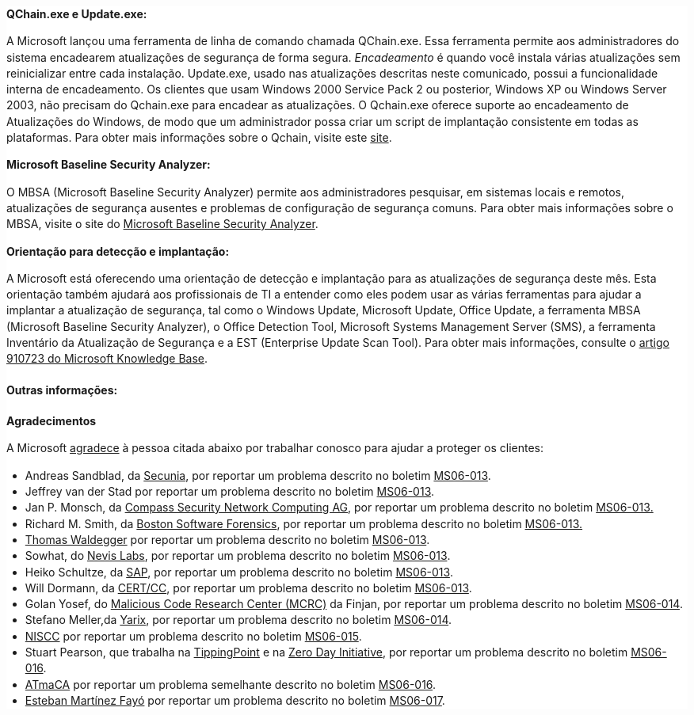 **QChain.exe e Update.exe:**
  
A Microsoft lançou uma ferramenta de linha de comando chamada QChain.exe. Essa ferramenta permite aos administradores do sistema encadearem atualizações de segurança de forma segura. *Encadeamento* é quando você instala várias atualizações sem reinicializar entre cada instalação. Update.exe, usado nas atualizações descritas neste comunicado, possui a funcionalidade interna de encadeamento. Os clientes que usam Windows 2000 Service Pack 2 ou posterior, Windows XP ou Windows Server 2003, não precisam do Qchain.exe para encadear as atualizações. O Qchain.exe oferece suporte ao encadeamento de Atualizações do Windows, de modo que um administrador possa criar um script de implantação consistente em todas as plataformas. Para obter mais informações sobre o Qchain, visite este [site](http://go.microsoft.com/fwlink/?linkid=21156).
  
**Microsoft Baseline Security Analyzer:**
  
O MBSA (Microsoft Baseline Security Analyzer) permite aos administradores pesquisar, em sistemas locais e remotos, atualizações de segurança ausentes e problemas de configuração de segurança comuns. Para obter mais informações sobre o MBSA, visite o site do [Microsoft Baseline Security Analyzer](http://go.microsoft.com/fwlink/?linkid=21134).
  
**Orientação para detecção e implantação:**
  
A Microsoft está oferecendo uma orientação de detecção e implantação para as atualizações de segurança deste mês. Esta orientação também ajudará aos profissionais de TI a entender como eles podem usar as várias ferramentas para ajudar a implantar a atualização de segurança, tal como o Windows Update, Microsoft Update, Office Update, a ferramenta MBSA (Microsoft Baseline Security Analyzer), o Office Detection Tool, Microsoft Systems Management Server (SMS), a ferramenta Inventário da Atualização de Segurança e a EST (Enterprise Update Scan Tool). Para obter mais informações, consulte o [artigo 910723 do Microsoft Knowledge Base](http://support.microsoft.com/kb/910723).
  
#### Outras informações:
  
**Agradecimentos**
  
A Microsoft [agradece](http://go.microsoft.com/fwlink/?linkid=21127) à pessoa citada abaixo por trabalhar conosco para ajudar a proteger os clientes:
  
-   Andreas Sandblad, da [Secunia](http://www.secunia.com/), por reportar um problema descrito no boletim [MS06-013](http://go.microsoft.com/fwlink/?linkid=62568).  
-   Jeffrey van der Stad por reportar um problema descrito no boletim [MS06-013](http://go.microsoft.com/fwlink/?linkid=62568).  
-   Jan P. Monsch, da [Compass Security Network Computing AG](http://www.csnc.ch/), por reportar um problema descrito no boletim [MS06-013.](http://go.microsoft.com/fwlink/?linkid=62568)  
-   Richard M. Smith, da [Boston Software Forensics](http://www.bsf-llc.com/), por reportar um problema descrito no boletim [MS06-013.](http://go.microsoft.com/fwlink/?linkid=62568)  
-   [Thomas Waldegger](http://morph3us.org/) por reportar um problema descrito no boletim [MS06-013](http://go.microsoft.com/fwlink/?linkid=62568).  
-   Sowhat, do [Nevis Labs](http://www.nevisnetworks.com/), por reportar um problema descrito no boletim [MS06-013](http://go.microsoft.com/fwlink/?linkid=62568).  
-   Heiko Schultze, da [SAP](http://www.sap.com/), por reportar um problema descrito no boletim [MS06-013](http://go.microsoft.com/fwlink/?linkid=62568).  
-   Will Dormann, da [CERT/CC](http://www.cert.org/), por reportar um problema descrito no boletim [MS06-013](http://go.microsoft.com/fwlink/?linkid=62568).  
-   Golan Yosef, do [Malicious Code Research Center (MCRC)](http://www.finjan.com/) da Finjan, por reportar um problema descrito no boletim [MS06-014](http://go.microsoft.com/fwlink/?linkid=59541).  
-   Stefano Meller,da [Yarix](http://www.yarix.com/), por reportar um problema descrito no boletim [MS06-014](http://go.microsoft.com/fwlink/?linkid=59541).  
-   [NISCC](http://www.niscc.gov.uk/) por reportar um problema descrito no boletim [MS06-015](http://go.microsoft.com/fwlink/?linkid=63695).  
-   Stuart Pearson, que trabalha na [TippingPoint](http://www.tippingpoint.com/) e na [Zero Day Initiative](http://www.zerodayinitiative.com/), por reportar um problema descrito no boletim [MS06-016](http://go.microsoft.com/fwlink/?linkid=63578).  
-   [ATmaCA](mailto:atmaca@icqmail.com) por reportar um problema semelhante descrito no boletim [MS06-016](http://go.microsoft.com/fwlink/?linkid=63578).  
-   [Esteban Martínez Fayó](mailto:secemf@gmail.com) por reportar um problema descrito no boletim [MS06-017](http://go.microsoft.com/fwlink/?linkid=54734).
  